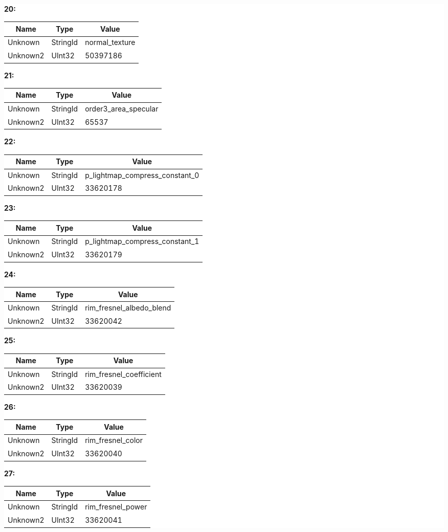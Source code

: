 
**20:**

Name	| Type	| Value
---	|---	|---	|
Unknown	|StringId	|normal_texture
Unknown2	|UInt32	|50397186


**21:**

Name	| Type	| Value
---	|---	|---	|
Unknown	|StringId	|order3_area_specular
Unknown2	|UInt32	|65537


**22:**

Name	| Type	| Value
---	|---	|---	|
Unknown	|StringId	|p_lightmap_compress_constant_0
Unknown2	|UInt32	|33620178


**23:**

Name	| Type	| Value
---	|---	|---	|
Unknown	|StringId	|p_lightmap_compress_constant_1
Unknown2	|UInt32	|33620179


**24:**

Name	| Type	| Value
---	|---	|---	|
Unknown	|StringId	|rim_fresnel_albedo_blend
Unknown2	|UInt32	|33620042


**25:**

Name	| Type	| Value
---	|---	|---	|
Unknown	|StringId	|rim_fresnel_coefficient
Unknown2	|UInt32	|33620039


**26:**

Name	| Type	| Value
---	|---	|---	|
Unknown	|StringId	|rim_fresnel_color
Unknown2	|UInt32	|33620040


**27:**

Name	| Type	| Value
---	|---	|---	|
Unknown	|StringId	|rim_fresnel_power
Unknown2	|UInt32	|33620041
